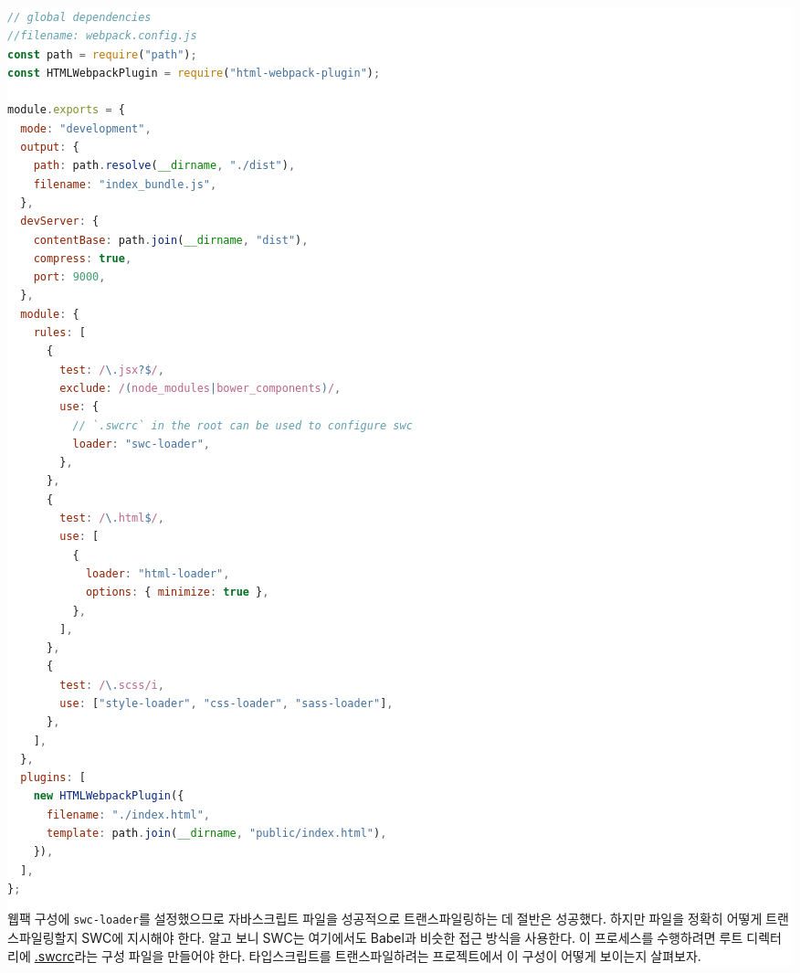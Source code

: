 ```js
// global dependencies
//filename: webpack.config.js
const path = require("path");
const HTMLWebpackPlugin = require("html-webpack-plugin");

module.exports = {
  mode: "development",
  output: {
    path: path.resolve(__dirname, "./dist"),
    filename: "index_bundle.js",
  },
  devServer: {
    contentBase: path.join(__dirname, "dist"),
    compress: true,
    port: 9000,
  },
  module: {
    rules: [
      {
        test: /\.jsx?$/,
        exclude: /(node_modules|bower_components)/,
        use: {
          // `.swcrc` in the root can be used to configure swc
          loader: "swc-loader",
        },
      },
      {
        test: /\.html$/,
        use: [
          {
            loader: "html-loader",
            options: { minimize: true },
          },
        ],
      },
      {
        test: /\.scss/i,
        use: ["style-loader", "css-loader", "sass-loader"],
      },
    ],
  },
  plugins: [
    new HTMLWebpackPlugin({
      filename: "./index.html",
      template: path.join(__dirname, "public/index.html"),
    }),
  ],
};
```

웹팩 구성에 `swc-loader`를 설정했으므로 자바스크립트 파일을 성공적으로 트랜스파일링하는 데 절반은 성공했다. 하지만 파일을 정확히 어떻게 트랜스파일링할지 SWC에 지시해야 한다. 알고 보니 SWC는 여기에서도 Babel과 비슷한 접근 방식을 사용한다. 이 프로세스를 수행하려면 루트 디렉터리에 [.swcrc](https://swc.rs/docs/configuration/swcrc)라는 구성 파일을 만들어야 한다. 타입스크립트를 트랜스파일하려는 프로젝트에서 이 구성이 어떻게 보이는지 살펴보자.
